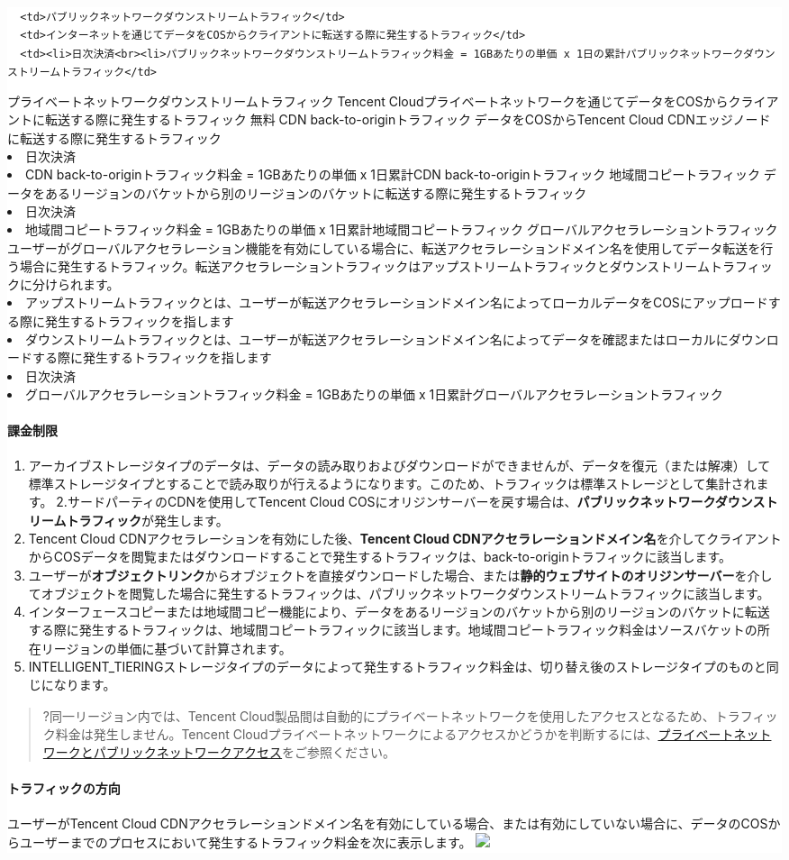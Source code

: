       <td>パブリックネットワークダウンストリームトラフィック</td>
      <td>インターネットを通じてデータをCOSからクライアントに転送する際に発生するトラフィック</td>
      <td><li>日次決済<br><li>パブリックネットワークダウンストリームトラフィック料金 = 1GBあたりの単価 x 1日の累計パブリックネットワークダウンストリームトラフィック</td>
   </tr>
   <tr>
      <td>プライベートネットワークダウンストリームトラフィック</td>
      <td>Tencent Cloudプライベートネットワークを通じてデータをCOSからクライアントに転送する際に発生するトラフィック</td>
      <td>無料</td>
   </tr>
   <tr>
      <td>CDN back-to-originトラフィック</td>
      <td>データをCOSからTencent Cloud CDNエッジノードに転送する際に発生するトラフィック</td>
      <td><li>日次決済<br><li>CDN back-to-originトラフィック料金 = 1GBあたりの単価 x 1日累計CDN back-to-originトラフィック</td>
   </tr>
   <tr>
      <td>地域間コピートラフィック</td>
      <td>データをあるリージョンのバケットから別のリージョンのバケットに転送する際に発生するトラフィック</td>
      <td><li>日次決済<br><li>地域間コピートラフィック料金 = 1GBあたりの単価 x 1日累計地域間コピートラフィック</td>
   </tr>
   <tr>
      <td>グローバルアクセラレーショントラフィック</td>
      <td>ユーザーがグローバルアクセラレーション機能を有効にしている場合に、転送アクセラレーションドメイン名を使用してデータ転送を行う場合に発生するトラフィック。転送アクセラレーショントラフィックはアップストリームトラフィックとダウンストリームトラフィックに分けられます。<br><li>アップストリームトラフィックとは、ユーザーが転送アクセラレーションドメイン名によってローカルデータをCOSにアップロードする際に発生するトラフィックを指します<br><li>ダウンストリームトラフィックとは、ユーザーが転送アクセラレーションドメイン名によってデータを確認またはローカルにダウンロードする際に発生するトラフィックを指します</td>
      <td><li>日次決済<br><li>グローバルアクセラレーショントラフィック料金 = 1GBあたりの単価 x 1日累計グローバルアクセラレーショントラフィック</td>
   </tr> 
</table>

#### 課金制限

1. アーカイブストレージタイプのデータは、データの読み取りおよびダウンロードができませんが、データを復元（または解凍）して標準ストレージタイプとすることで読み取りが行えるようになります。このため、トラフィックは標準ストレージとして集計されます。
2.サードパーティのCDNを使用してTencent Cloud COSにオリジンサーバーを戻す場合は、**パブリックネットワークダウンストリームトラフィック**が発生します。
3. Tencent Cloud CDNアクセラレーションを有効にした後、**Tencent Cloud CDNアクセラレーションドメイン名**を介してクライアントからCOSデータを閲覧またはダウンロードすることで発生するトラフィックは、back-to-originトラフィックに該当します。
4. ユーザーが**オブジェクトリンク**からオブジェクトを直接ダウンロードした場合、または**静的ウェブサイトのオリジンサーバー**を介してオブジェクトを閲覧した場合に発生するトラフィックは、パブリックネットワークダウンストリームトラフィックに該当します。 
5. インターフェースコピーまたは地域間コピー機能により、データをあるリージョンのバケットから別のリージョンのバケットに転送する際に発生するトラフィックは、地域間コピートラフィックに該当します。地域間コピートラフィック料金はソースバケットの所在リージョンの単価に基づいて計算されます。
6. INTELLIGENT_TIERINGストレージタイプのデータによって発生するトラフィック料金は、切り替え後のストレージタイプのものと同じになります。

> ?同一リージョン内では、Tencent Cloud製品間は自動的にプライベートネットワークを使用したアクセスとなるため、トラフィック料金は発生しません。Tencent Cloudプライベートネットワークによるアクセスかどうかを判断するには、[プライベートネットワークとパブリックネットワークアクセス](https://intl.cloud.tencent.com/document/product/436/30613)をご参照ください。


#### トラフィックの方向

ユーザーがTencent Cloud CDNアクセラレーションドメイン名を有効にしている場合、または有効にしていない場合に、データのCOSからユーザーまでのプロセスにおいて発生するトラフィック料金を次に表示します。
![](https://main.qcloudimg.com/raw/a7e5562e9404ba265cb4797a59521d28.png)
